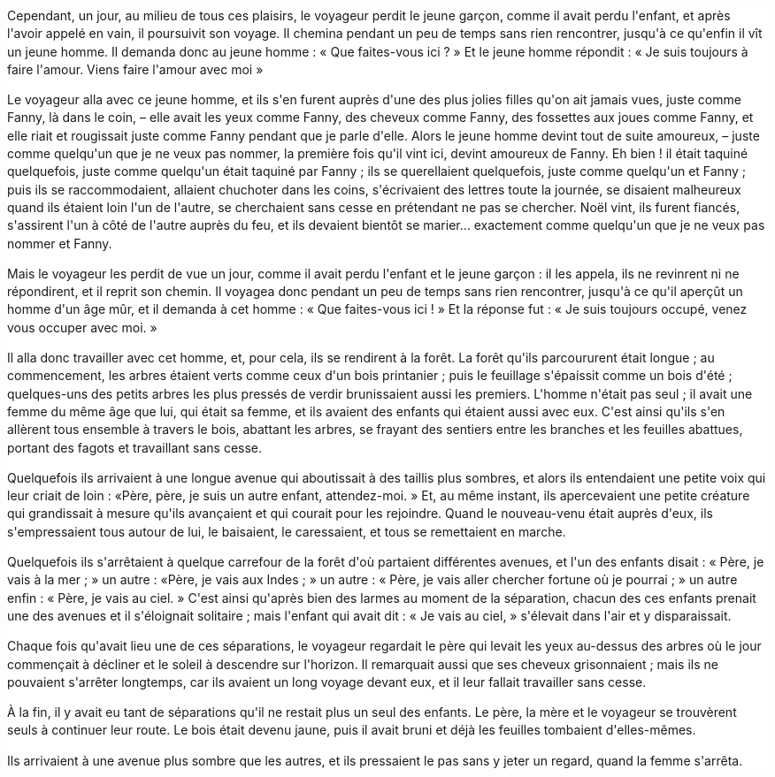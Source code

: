 Cependant, un jour, au milieu de tous ces plaisirs, le voyageur perdit le jeune garçon, comme il avait perdu l'enfant, et après l'avoir appelé en vain, il poursuivit son voyage. Il chemina pendant un peu de temps sans rien rencontrer, jusqu'à ce qu'enfin il vît un jeune homme. Il demanda donc au jeune homme : « Que faites-vous ici ? » Et le jeune homme répondit : « Je suis toujours à faire l'amour. Viens faire l'amour avec moi »

Le voyageur alla avec ce jeune homme, et ils s'en furent auprès d'une des plus jolies filles qu'on ait jamais vues, juste comme Fanny, là dans le coin, – elle avait les yeux comme Fanny, des cheveux comme Fanny, des fossettes aux joues comme Fanny, et elle riait et rougissait juste comme Fanny pendant que je parle d'elle. Alors le jeune homme devint tout de suite amoureux, – juste comme quelqu'un que je ne veux pas nommer, la première fois qu'il vint ici, devint amoureux de Fanny. Eh bien ! il était taquiné quelquefois, juste comme quelqu'un était taquiné par Fanny ; ils se querellaient quelquefois, juste comme quelqu'un et Fanny ; puis ils se raccommodaient, allaient chuchoter dans les coins, s'écrivaient des lettres toute la journée, se disaient malheureux quand ils étaient loin l'un de l'autre, se cherchaient sans cesse en prétendant ne pas se chercher. Noël vint, ils furent fiancés, s'assirent l'un à côté de l'autre auprès du feu, et ils devaient bientôt se marier… exactement comme quelqu'un que je ne veux pas nommer et Fanny.

Mais le voyageur les perdit de vue un jour, comme il avait perdu l'enfant et le jeune garçon : il les appela, ils ne revinrent ni ne répondirent, et il reprit son chemin. Il voyagea donc pendant un peu de temps sans rien rencontrer, jusqu'à ce qu'il aperçût un homme d'un âge mûr, et il demanda à cet homme : « Que faites-vous ici ! » Et la réponse fut : « Je suis toujours occupé, venez vous occuper avec moi. »

Il alla donc travailler avec cet homme, et, pour cela, ils se rendirent à la forêt. La forêt qu'ils parcoururent était longue ; au commencement, les arbres étaient verts comme ceux d'un bois printanier ; puis Ie feuillage s'épaissit comme un bois d'été ; quelques-uns des petits arbres les plus pressés de verdir brunissaient aussi les premiers. L'homme n'était pas seul ; il avait une femme du même âge que lui, qui était sa femme, et ils avaient des enfants qui étaient aussi avec eux. C'est ainsi qu'ils s'en allèrent tous ensemble à travers le bois, abattant les arbres, se frayant des sentiers entre les branches et les feuilles abattues, portant des fagots et travaillant sans cesse.

Quelquefois ils arrivaient à une longue avenue qui aboutissait à des taillis plus sombres, et alors ils entendaient une petite voix qui leur criait de loin : «Père, père, je suis un autre enfant, attendez-moi. » Et, au même instant, ils apercevaient une petite créature qui grandissait à mesure qu'ils avançaient et qui courait pour les rejoindre. Quand le nouveau-venu était auprès d'eux, ils s'empressaient tous autour de lui, le baisaient, le caressaient, et tous se remettaient en marche.

Quelquefois ils s'arrêtaient à quelque carrefour de la forêt d'où partaient différentes avenues, et l'un des enfants disait : « Père, je vais à la mer ; » un autre : «Père, je vais aux Indes ; » un autre : « Père, je vais aller chercher fortune où je pourrai ; » un autre enfin : « Père, je vais au ciel. » C'est ainsi qu'après bien des larmes au moment de la séparation, chacun des ces enfants prenait une des avenues et il s'éloignait solitaire ; mais l'enfant qui avait dit : « Je vais au ciel, » s'élevait dans l'air et y disparaissait.

Chaque fois qu'avait lieu une de ces séparations, le voyageur regardait le père qui levait les yeux au-dessus des arbres où le jour commençait à décliner et le soleil à descendre sur l'horizon. Il remarquait aussi que ses cheveux grisonnaient ; mais ils ne pouvaient s'arrêter longtemps, car ils avaient un long voyage devant eux, et il leur fallait travailler sans cesse.

À la fin, il y avait eu tant de séparations qu'il ne restait plus un seul des enfants. Le père, la mère et le voyageur se trouvèrent seuls à continuer leur route. Le bois était devenu jaune, puis il avait bruni et déjà les feuilles tombaient d'elles-mêmes.

Ils arrivaient à une avenue plus sombre que les autres, et ils pressaient le pas sans y jeter un regard, quand la femme s'arrêta.
